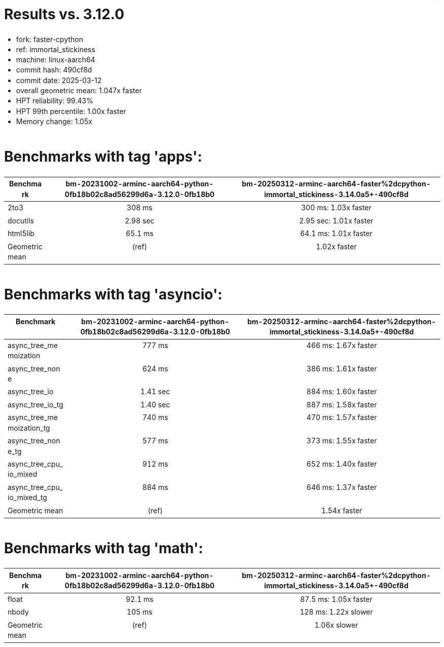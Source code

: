 # Results vs. 3.12.0

- fork: faster-cpython
- ref: immortal_stickiness
- machine: linux-aarch64
- commit hash: 490cf8d
- commit date: 2025-03-12
- overall geometric mean: 1.047x faster
- HPT reliability: 99.43%
- HPT 99th percentile: 1.00x faster
- Memory change: 1.05x

Benchmarks with tag 'apps':
===========================

| Benchmark      | bm-20231002-arminc-aarch64-python-0fb18b02c8ad56299d6a-3.12.0-0fb18b0 | bm-20250312-arminc-aarch64-faster%2dcpython-immortal_stickiness-3.14.0a5+-490cf8d |
|----------------|:---------------------------------------------------------------------:|:---------------------------------------------------------------------------------:|
| 2to3           | 308 ms                                                                | 300 ms: 1.03x faster                                                              |
| docutils       | 2.98 sec                                                              | 2.95 sec: 1.01x faster                                                            |
| html5lib       | 65.1 ms                                                               | 64.1 ms: 1.01x faster                                                             |
| Geometric mean | (ref)                                                                 | 1.02x faster                                                                      |

Benchmarks with tag 'asyncio':
==============================

| Benchmark                  | bm-20231002-arminc-aarch64-python-0fb18b02c8ad56299d6a-3.12.0-0fb18b0 | bm-20250312-arminc-aarch64-faster%2dcpython-immortal_stickiness-3.14.0a5+-490cf8d |
|----------------------------|:---------------------------------------------------------------------:|:---------------------------------------------------------------------------------:|
| async_tree_memoization     | 777 ms                                                                | 466 ms: 1.67x faster                                                              |
| async_tree_none            | 624 ms                                                                | 386 ms: 1.61x faster                                                              |
| async_tree_io              | 1.41 sec                                                              | 884 ms: 1.60x faster                                                              |
| async_tree_io_tg           | 1.40 sec                                                              | 887 ms: 1.58x faster                                                              |
| async_tree_memoization_tg  | 740 ms                                                                | 470 ms: 1.57x faster                                                              |
| async_tree_none_tg         | 577 ms                                                                | 373 ms: 1.55x faster                                                              |
| async_tree_cpu_io_mixed    | 912 ms                                                                | 652 ms: 1.40x faster                                                              |
| async_tree_cpu_io_mixed_tg | 884 ms                                                                | 646 ms: 1.37x faster                                                              |
| Geometric mean             | (ref)                                                                 | 1.54x faster                                                                      |

Benchmarks with tag 'math':
===========================

| Benchmark      | bm-20231002-arminc-aarch64-python-0fb18b02c8ad56299d6a-3.12.0-0fb18b0 | bm-20250312-arminc-aarch64-faster%2dcpython-immortal_stickiness-3.14.0a5+-490cf8d |
|----------------|:---------------------------------------------------------------------:|:---------------------------------------------------------------------------------:|
| float          | 92.1 ms                                                               | 87.5 ms: 1.05x faster                                                             |
| nbody          | 105 ms                                                                | 128 ms: 1.22x slower                                                              |
| Geometric mean | (ref)                                                                 | 1.06x slower                                                                      |
